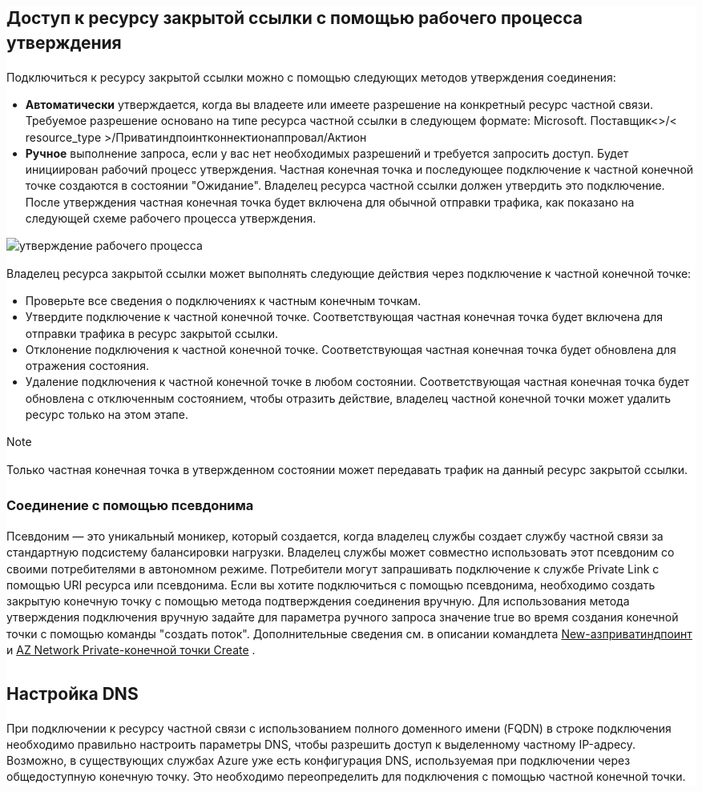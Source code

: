## <a name="access-to-a-private-link-resource-using-approval-workflow"></a>Доступ к ресурсу закрытой ссылки с помощью рабочего процесса утверждения 
Подключиться к ресурсу закрытой ссылки можно с помощью следующих методов утверждения соединения:
- **Автоматически** утверждается, когда вы владеете или имеете разрешение на конкретный ресурс частной связи. Требуемое разрешение основано на типе ресурса частной ссылки в следующем формате: Microsoft. Поставщик\<>/< resource_type >/Приватиндпоинтконнектионаппровал/Актион
- **Ручное** выполнение запроса, если у вас нет необходимых разрешений и требуется запросить доступ. Будет инициирован рабочий процесс утверждения. Частная конечная точка и последующее подключение к частной конечной точке создаются в состоянии "Ожидание". Владелец ресурса частной ссылки должен утвердить это подключение. После утверждения частная конечная точка будет включена для обычной отправки трафика, как показано на следующей схеме рабочего процесса утверждения.  

![утверждение рабочего процесса](media/private-endpoint-overview/private-link-paas-workflow.png)
 
Владелец ресурса закрытой ссылки может выполнять следующие действия через подключение к частной конечной точке: 
- Проверьте все сведения о подключениях к частным конечным точкам. 
- Утвердите подключение к частной конечной точке. Соответствующая частная конечная точка будет включена для отправки трафика в ресурс закрытой ссылки. 
- Отклонение подключения к частной конечной точке. Соответствующая частная конечная точка будет обновлена для отражения состояния.
- Удаление подключения к частной конечной точке в любом состоянии. Соответствующая частная конечная точка будет обновлена с отключенным состоянием, чтобы отразить действие, владелец частной конечной точки может удалить ресурс только на этом этапе. 
 
> [!NOTE]
> Только частная конечная точка в утвержденном состоянии может передавать трафик на данный ресурс закрытой ссылки. 

### <a name="connecting-using-alias"></a>Соединение с помощью псевдонима
Псевдоним — это уникальный моникер, который создается, когда владелец службы создает службу частной связи за стандартную подсистему балансировки нагрузки. Владелец службы может совместно использовать этот псевдоним со своими потребителями в автономном режиме. Потребители могут запрашивать подключение к службе Private Link с помощью URI ресурса или псевдонима. Если вы хотите подключиться с помощью псевдонима, необходимо создать закрытую конечную точку с помощью метода подтверждения соединения вручную. Для использования метода утверждения подключения вручную задайте для параметра ручного запроса значение true во время создания конечной точки с помощью команды "создать поток". Дополнительные сведения см. в описании командлета [New-азприватиндпоинт](/powershell/module/az.network/new-azprivateendpoint?view=azps-2.6.0) и [AZ Network Private-конечной точки Create](/cli/azure/network/private-endpoint?view=azure-cli-latest#az-network-private-endpoint-create) . 

## <a name="dns-configuration"></a>Настройка DNS 
При подключении к ресурсу частной связи с использованием полного доменного имени (FQDN) в строке подключения необходимо правильно настроить параметры DNS, чтобы разрешить доступ к выделенному частному IP-адресу. Возможно, в существующих службах Azure уже есть конфигурация DNS, используемая при подключении через общедоступную конечную точку. Это необходимо переопределить для подключения с помощью частной конечной точки. 
 
